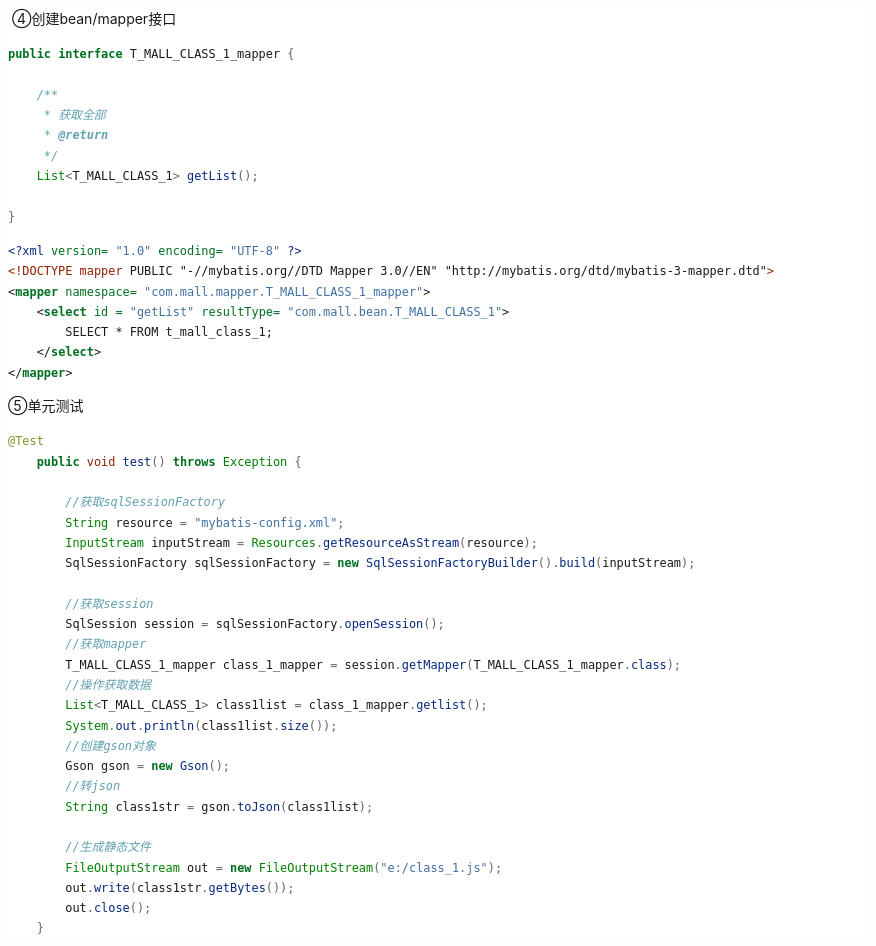 ​	④创建bean/mapper接口		

```java
public interface T_MALL_CLASS_1_mapper {

    /**
     * 获取全部
     * @return
     */
    List<T_MALL_CLASS_1> getList();

}
```

```xml
<?xml version= "1.0" encoding= "UTF-8" ?>
<!DOCTYPE mapper PUBLIC "-//mybatis.org//DTD Mapper 3.0//EN" "http://mybatis.org/dtd/mybatis-3-mapper.dtd">
<mapper namespace= "com.mall.mapper.T_MALL_CLASS_1_mapper">
    <select id = "getList" resultType= "com.mall.bean.T_MALL_CLASS_1">
        SELECT * FROM t_mall_class_1;
    </select>
</mapper>
```

⑤单元测试

```java
@Test
	public void test() throws Exception {

		//获取sqlSessionFactory
		String resource = "mybatis-config.xml";
		InputStream inputStream = Resources.getResourceAsStream(resource);
		SqlSessionFactory sqlSessionFactory = new SqlSessionFactoryBuilder().build(inputStream);
		
		//获取session
		SqlSession session = sqlSessionFactory.openSession();
		//获取mapper
		T_MALL_CLASS_1_mapper class_1_mapper = session.getMapper(T_MALL_CLASS_1_mapper.class);
		//操作获取数据
		List<T_MALL_CLASS_1> class1list = class_1_mapper.getlist();
		System.out.println(class1list.size());
		//创建gson对象
		Gson gson = new Gson();
		//转json
		String class1str = gson.toJson(class1list);
		
		//生成静态文件
		FileOutputStream out = new FileOutputStream("e:/class_1.js");
		out.write(class1str.getBytes());
		out.close();
	}
```
